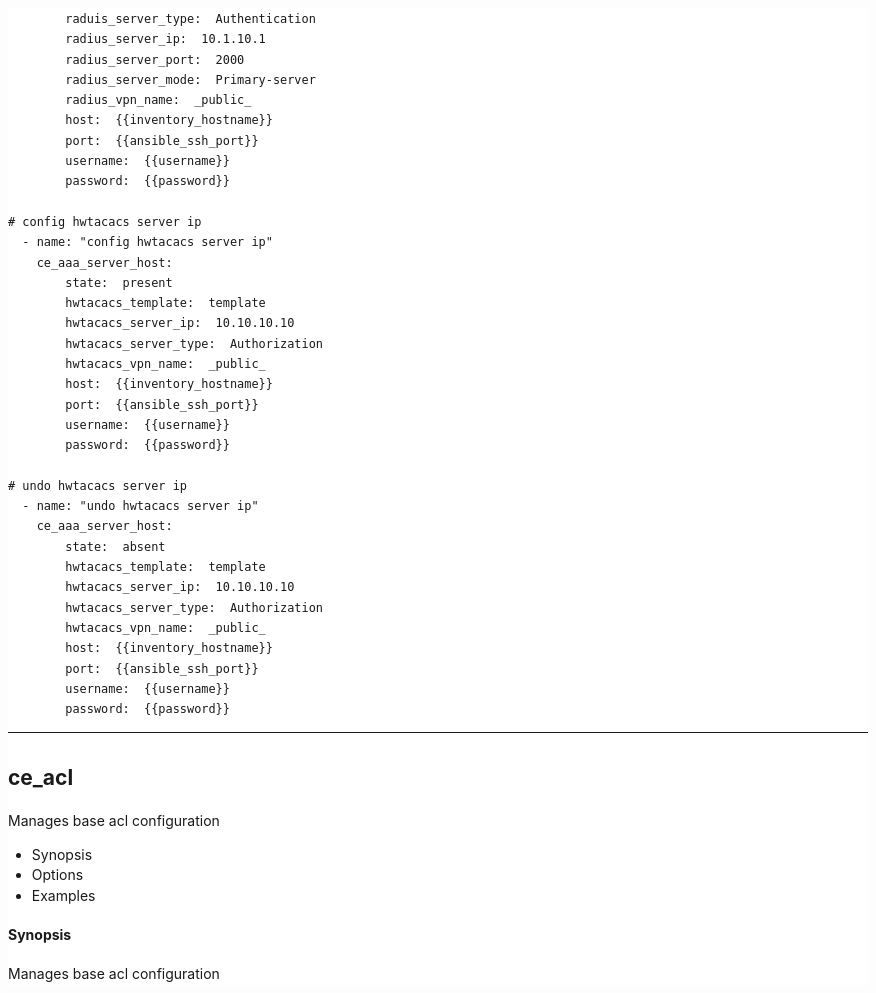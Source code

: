 ```
        raduis_server_type:  Authentication
        radius_server_ip:  10.1.10.1
        radius_server_port:  2000
        radius_server_mode:  Primary-server
        radius_vpn_name:  _public_
        host:  {{inventory_hostname}}
        port:  {{ansible_ssh_port}}
        username:  {{username}}
        password:  {{password}}

# config hwtacacs server ip
  - name: "config hwtacacs server ip"
    ce_aaa_server_host:
        state:  present
        hwtacacs_template:  template
        hwtacacs_server_ip:  10.10.10.10
        hwtacacs_server_type:  Authorization
        hwtacacs_vpn_name:  _public_
        host:  {{inventory_hostname}}
        port:  {{ansible_ssh_port}}
        username:  {{username}}
        password:  {{password}}

# undo hwtacacs server ip
  - name: "undo hwtacacs server ip"
    ce_aaa_server_host:
        state:  absent
        hwtacacs_template:  template
        hwtacacs_server_ip:  10.10.10.10
        hwtacacs_server_type:  Authorization
        hwtacacs_vpn_name:  _public_
        host:  {{inventory_hostname}}
        port:  {{ansible_ssh_port}}
        username:  {{username}}
        password:  {{password}}

```


---


## ce_acl
Manages base acl configuration

  * Synopsis
  * Options
  * Examples

#### Synopsis
 Manages base acl configuration
